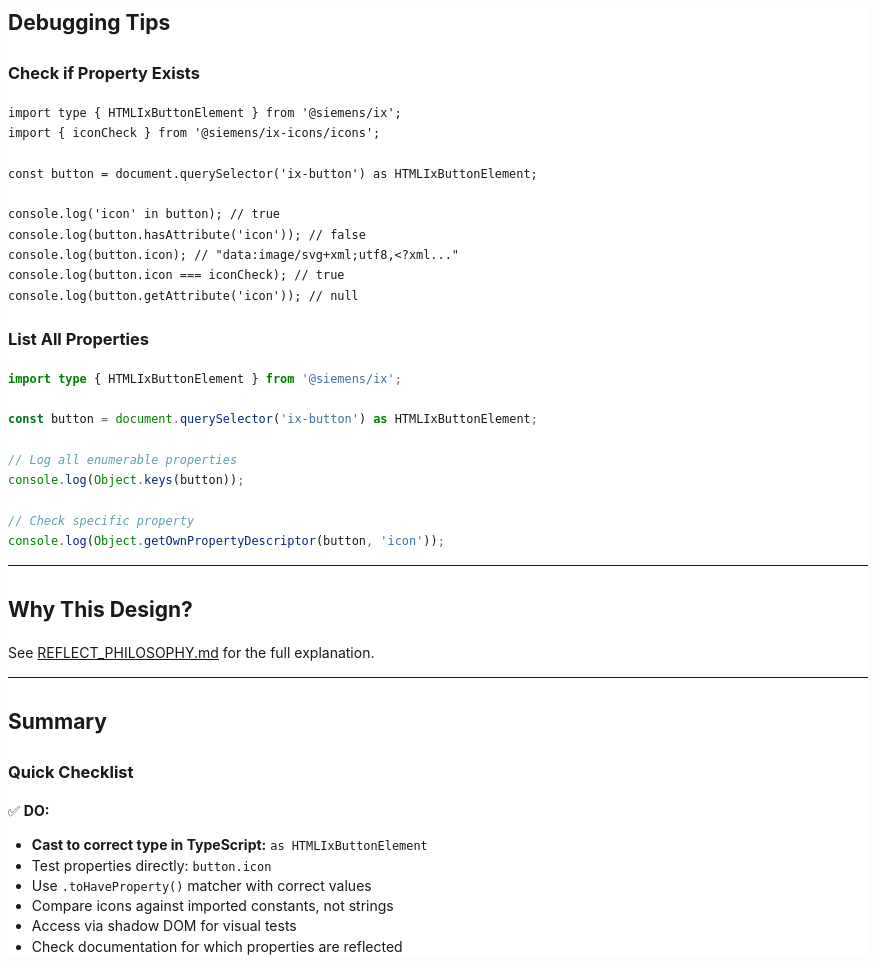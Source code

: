 
## Debugging Tips

### Check if Property Exists

```tsx
import type { HTMLIxButtonElement } from '@siemens/ix';
import { iconCheck } from '@siemens/ix-icons/icons';

const button = document.querySelector('ix-button') as HTMLIxButtonElement;

console.log('icon' in button); // true
console.log(button.hasAttribute('icon')); // false
console.log(button.icon); // "data:image/svg+xml;utf8,<?xml..."
console.log(button.icon === iconCheck); // true
console.log(button.getAttribute('icon')); // null
```

### List All Properties

```typescript
import type { HTMLIxButtonElement } from '@siemens/ix';

const button = document.querySelector('ix-button') as HTMLIxButtonElement;

// Log all enumerable properties
console.log(Object.keys(button));

// Check specific property
console.log(Object.getOwnPropertyDescriptor(button, 'icon'));
```

---

## Why This Design?

See [REFLECT_PHILOSOPHY.md](./REFLECT_PHILOSOPHY.md) for the full explanation.

---

## Summary

### Quick Checklist

✅ **DO:**

- **Cast to correct type in TypeScript:** `as HTMLIxButtonElement`
- Test properties directly: `button.icon`
- Use `.toHaveProperty()` matcher with correct values
- Compare icons against imported constants, not strings
- Access via shadow DOM for visual tests
- Check documentation for which properties are reflected
